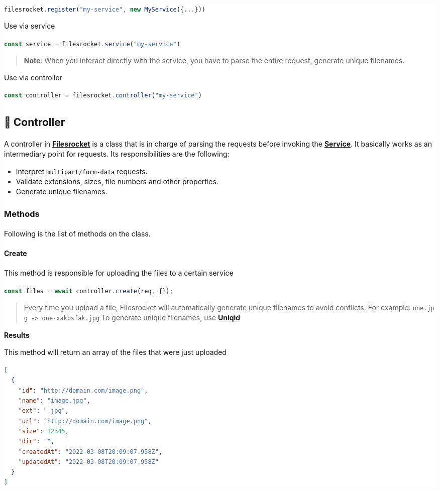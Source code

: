 ```ts
filesrocket.register("my-service", new MyService({...}))
```

Use via service

```ts
const service = filesrocket.service("my-service")
```

> **Note**: When you interact directly with the service, you have to parse the entire request, generate unique filenames.

Use via controller

```ts
const controller = filesrocket.controller("my-service")
```

## 🚩 Controller <a name="controller"></a>

A controller in [**Filesrocket**](#filesrocket) is a class that is in charge of parsing the requests before invoking the [**Service**](#services). It basically works as an intermediary point for requests. Its responsibilities are the following:

- Interpret `multipart/form-data` requests.
- Validate extensions, sizes, file numbers and other properties.
- Generate unique filenames.

### Methods

Following is the list of methods on the class.

#### Create

This method is responsible for uploading the files to a certain service

```ts
const files = await controller.create(req, {});
```

>  Every time you upload a file, Filesrocket will automatically generate unique filenames to avoid conflicts. For example: `one.jpg -> one-xakbsfak.jpg` To generate unique filenames, use [**Uniqid**](https://github.com/adamhalasz/uniqid#readme)

**Results**

This method will return an array of the files that were just uploaded

```json
[
  {
    "id": "http://domain.com/image.png",
    "name": "image.jpg",
    "ext": ".jpg",
    "url": "http://domain.com/image.png",
    "size": 12345,
    "dir": "",
    "createdAt": "2022-03-08T20:09:07.958Z",
    "updatedAt": "2022-03-08T20:09:07.958Z"
  }
]
```
